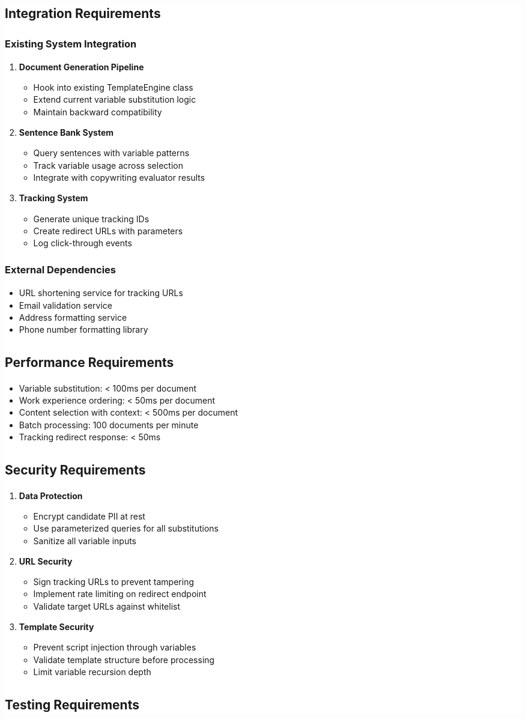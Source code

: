 ## Integration Requirements

### Existing System Integration

1. **Document Generation Pipeline**
   - Hook into existing TemplateEngine class
   - Extend current variable substitution logic
   - Maintain backward compatibility

2. **Sentence Bank System**
   - Query sentences with variable patterns
   - Track variable usage across selection
   - Integrate with copywriting evaluator results

3. **Tracking System**
   - Generate unique tracking IDs
   - Create redirect URLs with parameters
   - Log click-through events

### External Dependencies

- URL shortening service for tracking URLs
- Email validation service
- Address formatting service
- Phone number formatting library

## Performance Requirements

- Variable substitution: < 100ms per document
- Work experience ordering: < 50ms per document
- Content selection with context: < 500ms per document
- Batch processing: 100 documents per minute
- Tracking redirect response: < 50ms

## Security Requirements

1. **Data Protection**
   - Encrypt candidate PII at rest
   - Use parameterized queries for all substitutions
   - Sanitize all variable inputs

2. **URL Security**
   - Sign tracking URLs to prevent tampering
   - Implement rate limiting on redirect endpoint
   - Validate target URLs against whitelist

3. **Template Security**
   - Prevent script injection through variables
   - Validate template structure before processing
   - Limit variable recursion depth

## Testing Requirements
